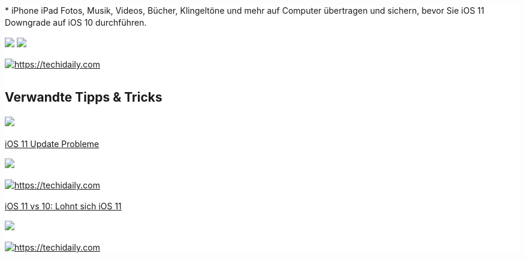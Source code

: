 \* iPhone iPad Fotos, Musik, Videos, Bücher, Klingeltöne und mehr auf Computer übertragen und sichern, bevor Sie iOS 11 Downgrade auf iOS 10 durchführen.   

[![](https://www.macxdvd.com/tutorial-de/howto_image/macx-de.png)](https://tools.techidaily.com/macxdvd/products/) [![](https://www.macxdvd.com/tutorial-de/howto_image/winx-de.png)](https://tools.techidaily.com/winxdvd/products/) 






<a href="https://aligracehair.sjv.io/c/5597632/2115909/19272" target="_top" id="2115909">
  <img src="//a.impactradius-go.com/display-ad/19272-2115909" border="0" alt="https://techidaily.com" width="120" height="90"/>
</a>
<img height="0" width="0" src="https://aligracehair.sjv.io/i/5597632/2115909/19272" style="position:absolute;visibility:hidden;" border="0" />







## Verwandte Tipps & Tricks

![](https://www.macxdvd.com/tutorial-de/howto_image/pic-music.jpg) 

[iOS 11 Update Probleme](https://tools.techidaily.com/macxdvd/products/)

![](https://www.macxdvd.com/tutorial-de/howto_image/pic-ipod.jpg) 






<a href="https://appsumo.8odi.net/c/5597632/2130890/7443" target="_top" id="2130890">
  <img src="//a.impactradius-go.com/display-ad/7443-2130890" border="0" alt="https://techidaily.com" width="728" height="90"/>
</a>
<img height="0" width="0" src="https://appsumo.8odi.net/i/5597632/2130890/7443" style="position:absolute;visibility:hidden;" border="0" />





[iOS 11 vs 10: Lohnt sich iOS 11](https://tools.techidaily.com/macxdvd/products/)

![](https://www.macxdvd.com/tutorial-de/howto_image/pic-photos.jpg) 






<a href="https://aligracehair.sjv.io/c/5597632/2115913/19272" target="_top" id="2115913">
  <img src="//a.impactradius-go.com/display-ad/19272-2115913" border="0" alt="https://techidaily.com" width="180" height="90"/>
</a>
<img height="0" width="0" src="https://aligracehair.sjv.io/i/5597632/2115913/19272" style="position:absolute;visibility:hidden;" border="0" />



